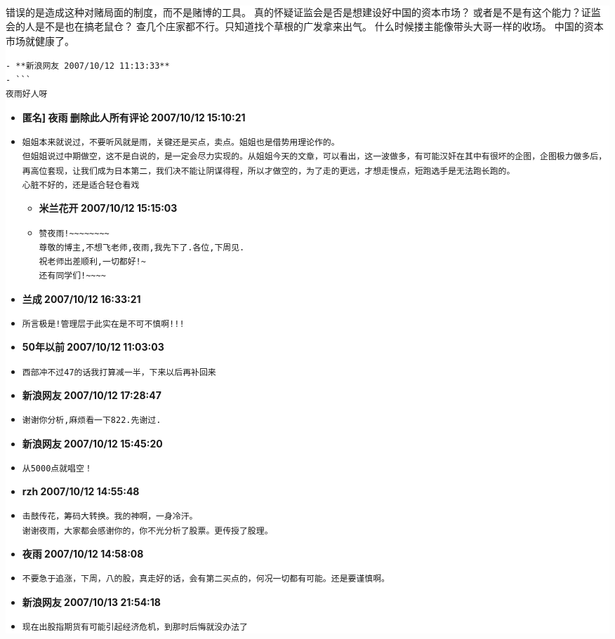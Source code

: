   错误的是造成这种对赌局面的制度，而不是赌博的工具。
  真的怀疑证监会是否是想建设好中国的资本市场？
  或者是不是有这个能力？证监会的人是不是也在搞老鼠仓？
  查几个庄家都不行。只知道找个草根的广发拿来出气。
  什么时候搂主能像带头大哥一样的收场。
  中国的资本市场就健康了。
  ```
- **新浪网友 2007/10/12 11:13:33**
- ```
  夜雨好人呀
  ```
- **匿名] 夜雨 删除此人所有评论  2007/10/12 15:10:21**
- ```
  姐姐本来就说过，不要听风就是雨，关键还是买点，卖点。姐姐也是借势用理论作的。
  但姐姐说过中期做空，这不是白说的，是一定会尽力实现的。从姐姐今天的文章，可以看出，这一波做多，有可能汉奸在其中有很坏的企图，企图极力做多后，再高位套现，让我们成为日本第二，我们决不能让阴谋得程，所以才做空的，为了走的更远，才想走慢点，短跑选手是无法跑长跑的。
  心脏不好的，还是适合轻仓看戏
  ```
   - **米兰花开 2007/10/12 15:15:03**
   - ```
     赞夜雨!~~~~~~~~
     尊敬的博主,不想飞老师,夜雨,我先下了.各位,下周见.
     祝老师出差顺利,一切都好!~
     还有同学们!~~~~
     ```
- **兰成 2007/10/12 16:33:21**
- ```
  所言极是!管理层于此实在是不可不慎啊!!!
  ```
- **50年以前 2007/10/12 11:03:03**
- ```
  西部冲不过47的话我打算减一半，下来以后再补回来
  ```
- **新浪网友 2007/10/12 17:28:47**
- ```
  谢谢你分析,麻烦看一下822.先谢过.
  ```
- **新浪网友 2007/10/12 15:45:20**
- ```
  从5000点就唱空！
  ```
- **rzh 2007/10/12 14:55:48**
- ```
  击鼓传花，筹码大转换。我的神啊，一身冷汗。
  谢谢夜雨，大家都会感谢你的，你不光分析了股票。更传授了股理。
  ```
- **夜雨 2007/10/12 14:58:08**
- ```
  不要急于追涨，下周，八的股，真走好的话，会有第二买点的，何况一切都有可能。还是要谨慎啊。
  ```
- **新浪网友 2007/10/13 21:54:18**
- ```
  现在出股指期货有可能引起经济危机，到那时后悔就没办法了
  ```
